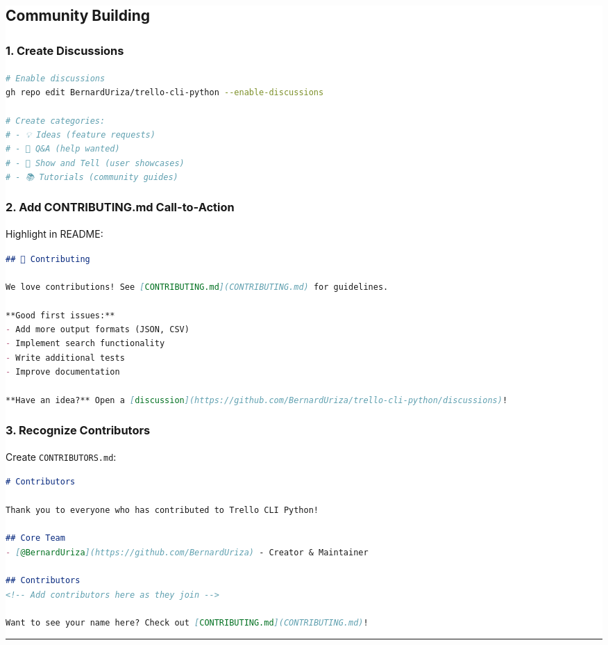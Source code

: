 ## Community Building

### 1. Create Discussions

```bash
# Enable discussions
gh repo edit BernardUriza/trello-cli-python --enable-discussions

# Create categories:
# - 💡 Ideas (feature requests)
# - 🙏 Q&A (help wanted)
# - 📣 Show and Tell (user showcases)
# - 📚 Tutorials (community guides)
```

### 2. Add CONTRIBUTING.md Call-to-Action

Highlight in README:

```markdown
## 🤝 Contributing

We love contributions! See [CONTRIBUTING.md](CONTRIBUTING.md) for guidelines.

**Good first issues:**
- Add more output formats (JSON, CSV)
- Implement search functionality
- Write additional tests
- Improve documentation

**Have an idea?** Open a [discussion](https://github.com/BernardUriza/trello-cli-python/discussions)!
```

### 3. Recognize Contributors

Create `CONTRIBUTORS.md`:

```markdown
# Contributors

Thank you to everyone who has contributed to Trello CLI Python!

## Core Team
- [@BernardUriza](https://github.com/BernardUriza) - Creator & Maintainer

## Contributors
<!-- Add contributors here as they join -->

Want to see your name here? Check out [CONTRIBUTING.md](CONTRIBUTING.md)!
```

---
